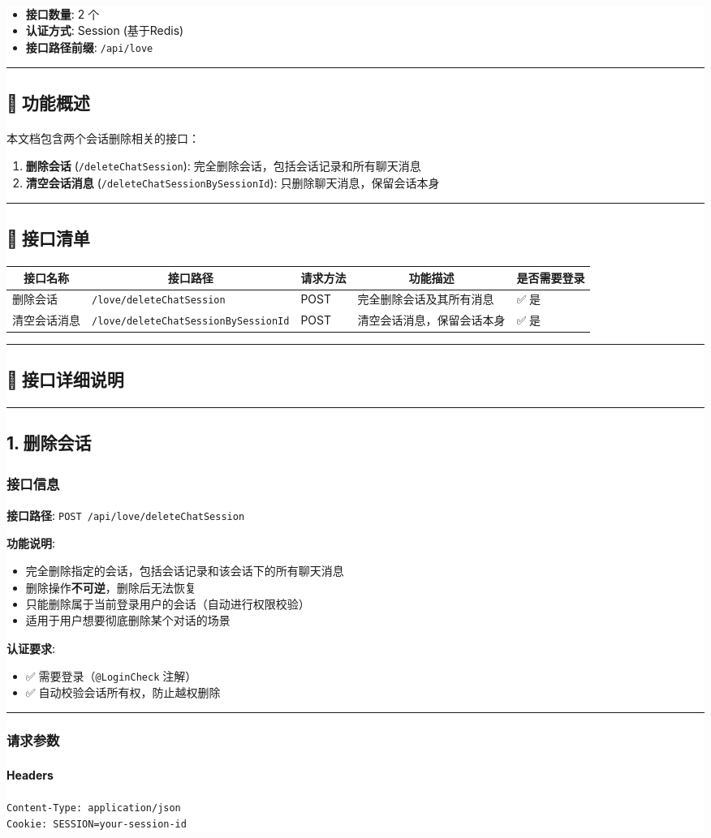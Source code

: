 - **接口数量**: 2 个
- **认证方式**: Session (基于Redis)
- **接口路径前缀**: `/api/love`

---

## 🎯 功能概述

本文档包含两个会话删除相关的接口：

1. **删除会话** (`/deleteChatSession`): 完全删除会话，包括会话记录和所有聊天消息
2. **清空会话消息** (`/deleteChatSessionBySessionId`): 只删除聊天消息，保留会话本身

---

## 📡 接口清单

| 接口名称 | 接口路径 | 请求方法 | 功能描述 | 是否需要登录 |
|---------|---------|---------|---------|-------------|
| 删除会话 | `/love/deleteChatSession` | POST | 完全删除会话及其所有消息 | ✅ 是 |
| 清空会话消息 | `/love/deleteChatSessionBySessionId` | POST | 清空会话消息，保留会话本身 | ✅ 是 |

---

## 📝 接口详细说明

---

## 1. 删除会话

### 接口信息

**接口路径**: `POST /api/love/deleteChatSession`

**功能说明**: 
- 完全删除指定的会话，包括会话记录和该会话下的所有聊天消息
- 删除操作**不可逆**，删除后无法恢复
- 只能删除属于当前登录用户的会话（自动进行权限校验）
- 适用于用户想要彻底删除某个对话的场景

**认证要求**: 
- ✅ 需要登录（`@LoginCheck` 注解）
- ✅ 自动校验会话所有权，防止越权删除

---

### 请求参数

#### Headers
```http
Content-Type: application/json
Cookie: SESSION=your-session-id
```
